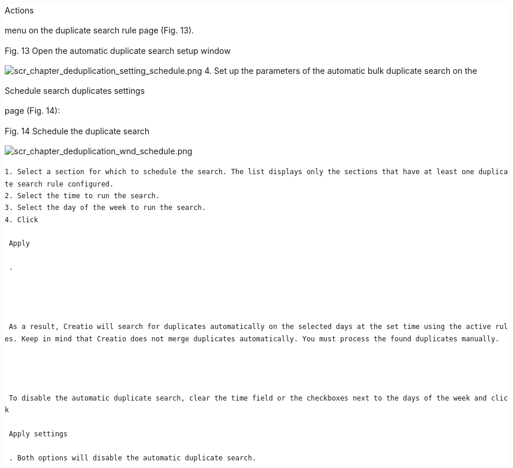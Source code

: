  Actions
 
 menu on the duplicate search rule page (Fig. 13).
 

 Fig. 13 Open the automatic duplicate search setup window
 

![scr_chapter_deduplication_setting_schedule.png](/guides/sites/en/files/documentation/user/en/base/BPMonlineHelp/chapter_deduplication/scr_chapter_deduplication_setting_schedule.png)
4. Set up the parameters of the automatic bulk duplicate search on the
 
 Schedule search duplicates settings
 
 page (Fig. 14):
 




 Fig. 14 Schedule the duplicate search
 

![scr_chapter_deduplication_wnd_schedule.png](/guides/sites/en/files/documentation/user/en/base/BPMonlineHelp/chapter_deduplication/scr_chapter_deduplication_wnd_schedule.png)


	1. Select a section for which to schedule the search. The list displays only the sections that have at least one duplicate search rule configured.
	2. Select the time to run the search.
	3. Select the day of the week to run the search.
	4. Click
	 
	 Apply
	 
	 .
	 
	
	
	
	 As a result, Creatio will search for duplicates automatically on the selected days at the set time using the active rules. Keep in mind that Creatio does not merge duplicates automatically. You must process the found duplicates manually.
	 
	
	
	
	 To disable the automatic duplicate search, clear the time field or the checkboxes next to the days of the week and click
	 
	 Apply settings
	 
	 . Both options will disable the automatic duplicate search.





